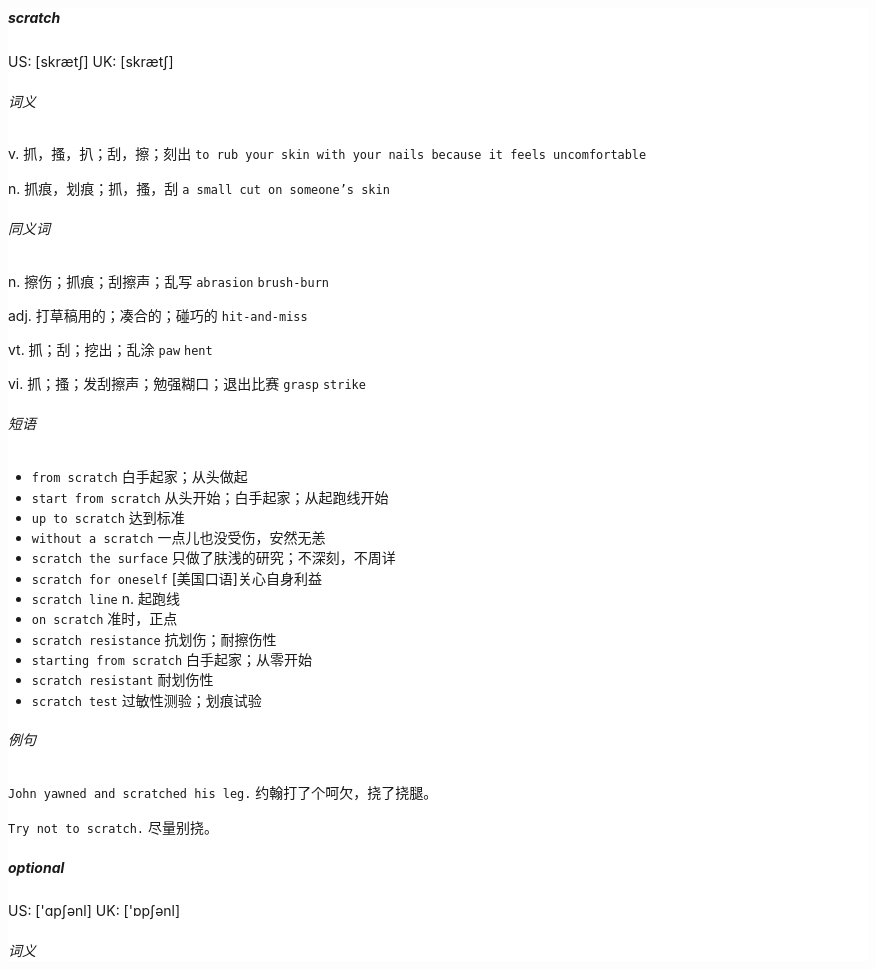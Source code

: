 
##### scratch

US: [skrætʃ]
UK: [skrætʃ]

###### 词义

v. 抓，搔，扒；刮，擦；刻出
`to rub your skin with your nails because it feels uncomfortable`

n. 抓痕，划痕；抓，搔，刮
`a small cut on someone’s skin`

###### 同义词

n. 擦伤；抓痕；刮擦声；乱写
`abrasion` `brush-burn`

adj. 打草稿用的；凑合的；碰巧的
`hit-and-miss`

vt. 抓；刮；挖出；乱涂
`paw` `hent`

vi. 抓；搔；发刮擦声；勉强糊口；退出比赛
`grasp` `strike`


###### 短语

- `from scratch` 白手起家；从头做起
- `start from scratch` 从头开始；白手起家；从起跑线开始
- `up to scratch` 达到标准
- `without a scratch` 一点儿也没受伤，安然无恙
- `scratch the surface` 只做了肤浅的研究；不深刻，不周详
- `scratch for oneself` [美国口语]关心自身利益
- `scratch line` n. 起跑线
- `on scratch` 准时，正点
- `scratch resistance` 抗划伤；耐擦伤性
- `starting from scratch` 白手起家；从零开始
- `scratch resistant` 耐划伤性
- `scratch test` 过敏性测验；划痕试验

###### 例句

`John yawned and scratched his leg.`
约翰打了个呵欠，挠了挠腿。

`Try not to scratch.`
尽量别挠。


##### optional

US: ['ɑpʃənl]
UK: ['ɒpʃənl]

###### 词义
